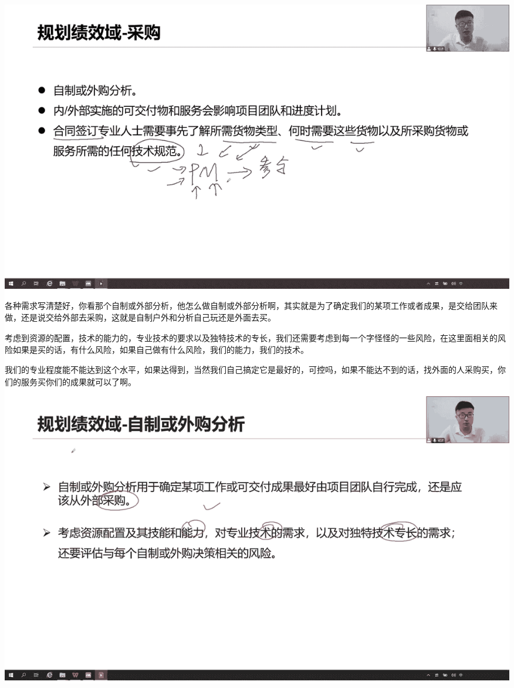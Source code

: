 ![](img/088d8fec6113929734c501b4fb0c3dd9_4.png)

各种需求写清楚好，你看那个自制或外部分析，他怎么做自制或外部分析啊，其实就是为了确定我们的某项工作或者成果，是交给团队来做，还是说交给外部去采购，这就是自制户外和分析自己玩还是外面去买。

考虑到资源的配置，技术的能力的，专业技术的要求以及独特技术的专长，我们还需要考虑到每一个字怪怪的一些风险，在这里面相关的风险如果是买的话，有什么风险，如果自己做有什么风险，我们的能力，我们的技术。

我们的专业程度能不能达到这个水平，如果达得到，当然我们自己搞定它是最好的，可控吗，如果不能达不到的话，找外面的人采购买，你们的服务买你们的成果就可以了啊。



![](img/088d8fec6113929734c501b4fb0c3dd9_6.png)
